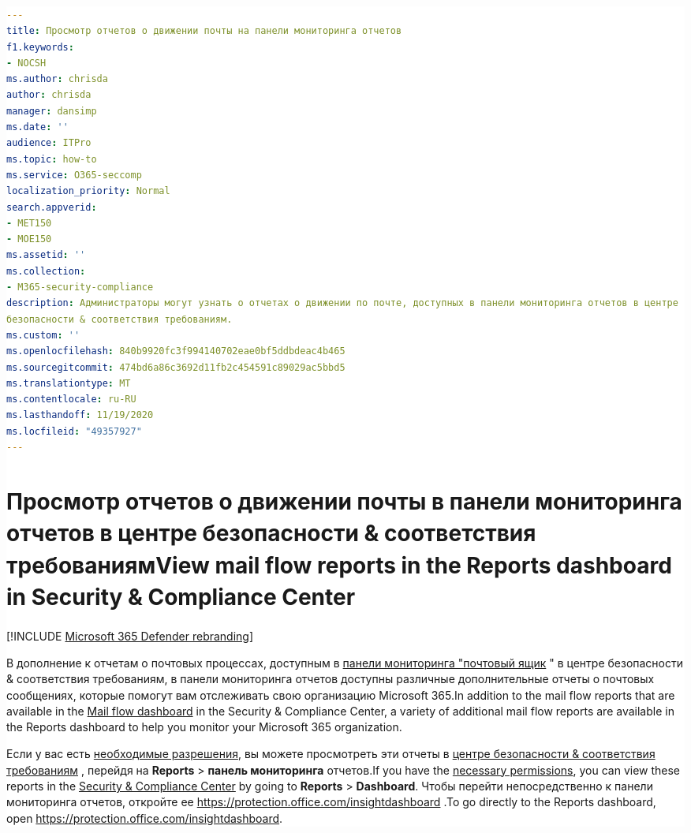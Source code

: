 ```yaml
---
title: Просмотр отчетов о движении почты на панели мониторинга отчетов
f1.keywords:
- NOCSH
ms.author: chrisda
author: chrisda
manager: dansimp
ms.date: ''
audience: ITPro
ms.topic: how-to
ms.service: O365-seccomp
localization_priority: Normal
search.appverid:
- MET150
- MOE150
ms.assetid: ''
ms.collection:
- M365-security-compliance
description: Администраторы могут узнать о отчетах о движении по почте, доступных в панели мониторинга отчетов в центре безопасности & соответствия требованиям.
ms.custom: ''
ms.openlocfilehash: 840b9920fc3f994140702eae0bf5ddbdeac4b465
ms.sourcegitcommit: 474bd6a86c3692d11fb2c454591c89029ac5bbd5
ms.translationtype: MT
ms.contentlocale: ru-RU
ms.lasthandoff: 11/19/2020
ms.locfileid: "49357927"
---
```

# <a name="view-mail-flow-reports-in-the-reports-dashboard-in-security--compliance-center"></a><span data-ttu-id="0ea6d-103">Просмотр отчетов о движении почты в панели мониторинга отчетов в центре безопасности & соответствия требованиям</span><span class="sxs-lookup"><span data-stu-id="0ea6d-103">View mail flow reports in the Reports dashboard in Security & Compliance Center</span></span>

[!INCLUDE [Microsoft 365 Defender rebranding](../includes/microsoft-defender-for-office.md)]


<span data-ttu-id="0ea6d-104">В дополнение к отчетам о почтовых процессах, доступным в [панели мониторинга "почтовый ящик](mail-flow-insights-v2.md) " в центре безопасности & соответствия требованиям, в панели мониторинга отчетов доступны различные дополнительные отчеты о почтовых сообщениях, которые помогут вам отслеживать свою организацию Microsoft 365.</span><span class="sxs-lookup"><span data-stu-id="0ea6d-104">In addition to the mail flow reports that are available in the [Mail flow dashboard](mail-flow-insights-v2.md) in the Security & Compliance Center, a variety of additional mail flow reports are available in the Reports dashboard to help you monitor your Microsoft 365 organization.</span></span>

<span data-ttu-id="0ea6d-105">Если у вас есть [необходимые разрешения](#what-permissions-are-needed-to-view-these-reports), вы можете просмотреть эти отчеты в [центре безопасности & соответствия требованиям](https://office.protection.com) , перейдя на **Reports** \> **панель мониторинга** отчетов.</span><span class="sxs-lookup"><span data-stu-id="0ea6d-105">If you have the [necessary permissions](#what-permissions-are-needed-to-view-these-reports), you can view these reports in the [Security & Compliance Center](https://office.protection.com) by going to **Reports** \> **Dashboard**.</span></span> <span data-ttu-id="0ea6d-106">Чтобы перейти непосредственно к панели мониторинга отчетов, откройте ее <https://protection.office.com/insightdashboard> .</span><span class="sxs-lookup"><span data-stu-id="0ea6d-106">To go directly to the Reports dashboard, open <https://protection.office.com/insightdashboard>.</span></span>
